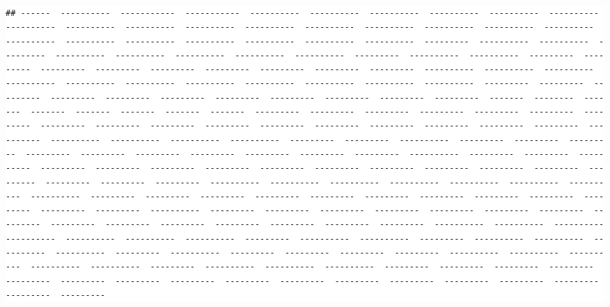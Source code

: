     ## ------  ----------  -----------  -----------  ----------  ----------  ----------  ----------  ----------  ----------  ----------  ----------  ----------  ----------  ----------  ----------  ----------  ----------  ----------  ----------  ----------  ----------  ----------  ----------  ----------  ----------  ----------  ---------  ----------  ----------  ---------  ----------  ----------  ----------  ----------  ----------  ---------  ----------  ----------  ---------  ---------  ---------  ---------  ---------  ---------  ---------  ---------  ---------  ----------  ----------  ----------  ----------  ----------  ----------  ----------  ----------  ----------  ----------  ----------  ---------  ---------  ---------  ---------  ---------  ---------  ---------  ---------  ---------  ---------  ---------  -------  --------  -------  -------  -------  -------  -------  -------  ---------  ---------  ---------  ---------  ---------  ---------  ---------  ---------  ---------  ---------  ---------  ---------  ---------  ---------  ---------  ---------  ---------  ----------  ----------  ----------  ----------  ----------  ---------  ---------  ----------  ---------  ---------  ---------  ---------  ---------  ---------  ---------  ---------  ---------  ---------  ----------  ---------  ---------  ----------  ---------  ---------  ---------  ---------  ---------  ---------  ---------  ---------  ---------  ---------  ---------  ---------  ---------  ---------  ----------  ----------  ----------  ----------  ----------  ----------  ----------  ----------  ---------  ---------  ---------  ---------  ---------  ---------  ---------  ---------  ---------  ---------  ---------  ---------  ----------  ---------  ---------  ---------  ---------  ---------  ---------  ---------  ---------  ---------  ---------  ---------  ---------  ---------  ---------  ---------  ----------  ----------  ----------  ----------  ----------  ----------  ----------  ---------  ----------  ----------  ---------  ----------  ----------  ----------  ----------  ---------  ----------  ---------  ---------  ---------  ---------  ----------  ----------  ----------  ----------  ----------  ---------  ----------  ----------  ----------  ---------  ---------  ---------  ---------  ---------  ---------  ---------  ---------  ---------  ---------  ---------  ---------  ---------  ---------  ---------  ---------  ---------